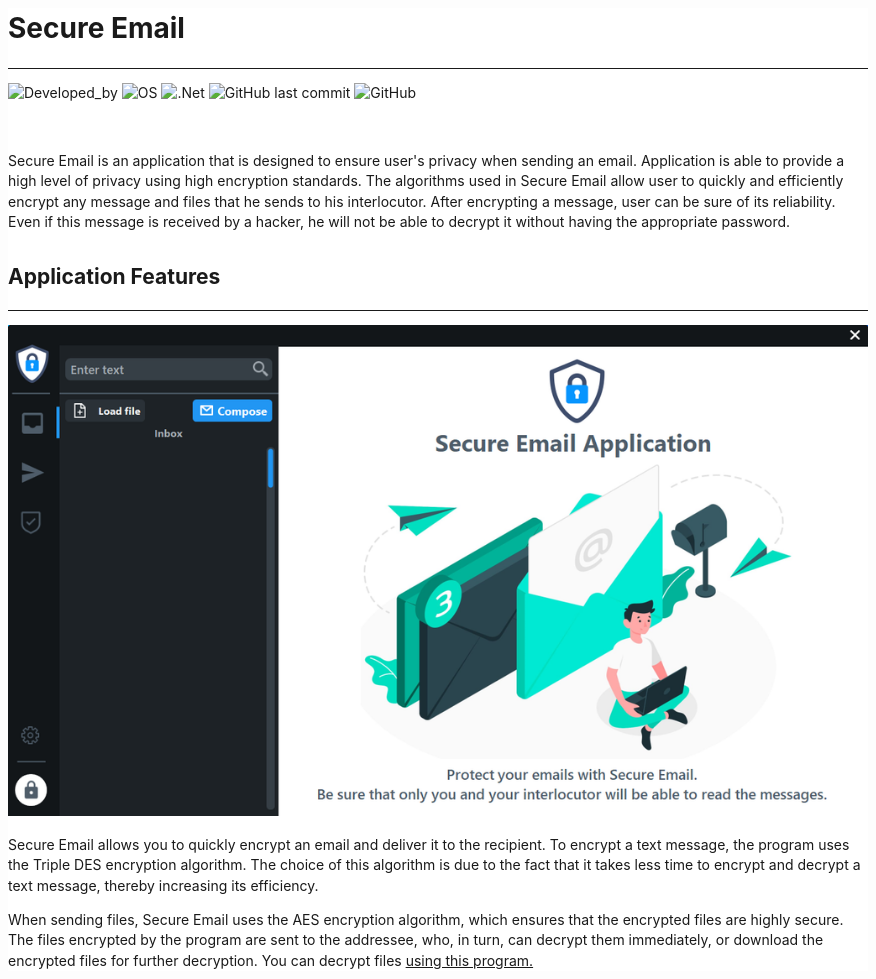 # **Secure Email** 
---
![Developed_by](https://img.shields.io/badge/Developed_by-GAGreatProgrammer-green) ![OS](https://img.shields.io/badge/OS-_Windows-blue) ![.Net](https://img.shields.io/badge/.Net-_v4.7.2-red) ![GitHub last commit](https://img.shields.io/github/last-commit/GAGreatProgrammer/Secure-Email-Application) ![GitHub](https://img.shields.io/github/license/GAGreatProgrammer/Secure-Email-Application?color=orange)

<br/>

Secure Email is an application that is designed to ensure user's privacy when sending an email. Application is able to provide a high level of privacy using high encryption standards. The algorithms used in Secure Email allow user to quickly and efficiently encrypt any message and files that he sends to his interlocutor. After encrypting a message, user can be sure of its reliability. Even if this message is received by a hacker, he will not be able to decrypt it without having the appropriate password.


## Application Features
---
![Secure Email](https://raw.githubusercontent.com/GAGreatProgrammer/Secure-Email-Application/master/Secure%20Email%20Application/Assets/MainForm.PNG)

Secure Email allows you to quickly encrypt an email and deliver it to the recipient. To encrypt a text message, the program uses the Triple DES encryption algorithm. The choice of this algorithm is due to the fact that it takes less time to encrypt and decrypt a text message, thereby increasing its efficiency.

When sending files, Secure Email uses the AES encryption algorithm, which ensures that the encrypted files are highly secure. The files encrypted by the program are sent to the addressee, who, in turn, can decrypt them immediately, or download the encrypted files for further decryption. You can decrypt files [using this program.](https://github.com/GAGreatProgrammer/SecureFile)
